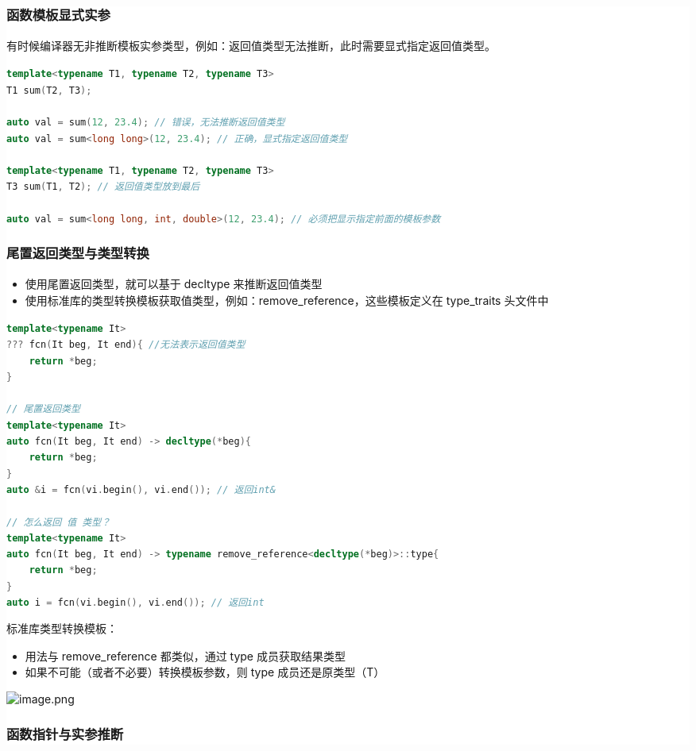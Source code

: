 ```cpp
```

### 函数模板显式实参

有时候编译器无非推断模板实参类型，例如：返回值类型无法推断，此时需要显式指定返回值类型。

```cpp
template<typename T1, typename T2, typename T3>
T1 sum(T2, T3);

auto val = sum(12, 23.4); // 错误，无法推断返回值类型
auto val = sum<long long>(12, 23.4); // 正确，显式指定返回值类型

template<typename T1, typename T2, typename T3>
T3 sum(T1, T2); // 返回值类型放到最后

auto val = sum<long long, int, double>(12, 23.4); // 必须把显示指定前面的模板参数
```

### 尾置返回类型与类型转换

- 使用尾置返回类型，就可以基于 decltype 来推断返回值类型
- 使用标准库的类型转换模板获取值类型，例如：remove_reference，这些模板定义在 type_traits 头文件中

```cpp
template<typename It>
??? fcn(It beg, It end){ //无法表示返回值类型
	return *beg;
}

// 尾置返回类型
template<typename It>
auto fcn(It beg, It end) -> decltype(*beg){
	return *beg;
}
auto &i = fcn(vi.begin(), vi.end()); // 返回int&

// 怎么返回 值 类型？
template<typename It>
auto fcn(It beg, It end) -> typename remove_reference<decltype(*beg)>::type{
	return *beg;
}
auto i = fcn(vi.begin(), vi.end()); // 返回int
```

标准库类型转换模板：

- 用法与 remove_reference 都类似，通过 type 成员获取结果类型
- 如果不可能（或者不必要）转换模板参数，则 type 成员还是原类型（T）

![image.png](/images/Pub_Note_CppPrimerChapter16/image.png)

### 函数指针与实参推断
